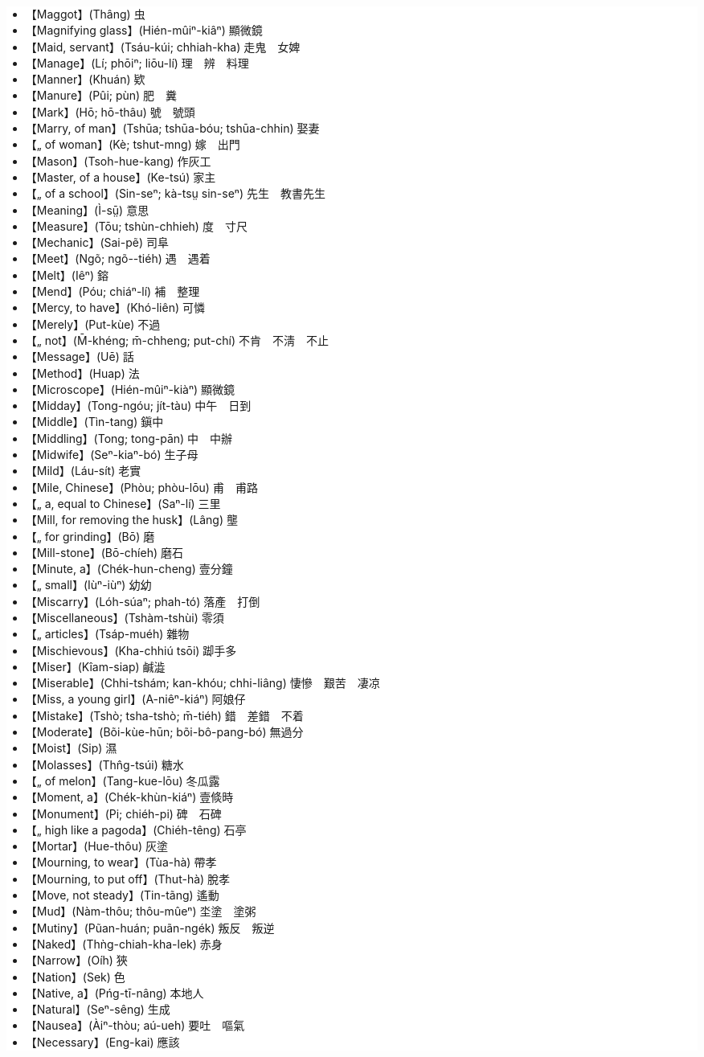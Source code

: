* 【Maggot】(Thâng) 虫
* 【Magnifying glass】(Hién-mûiⁿ-kiâⁿ) 顯微鏡
* 【Maid, servant】(Tsáu-kúi; chhiah-kha) 走鬼　女婢
* 【Manage】(Lí; phōiⁿ; liōu-lí) 理　辨　料理
* 【Manner】(Khuán) 欵
* 【Manure】(Pûi; pùn) 肥　糞
* 【Mark】(Hō; hō-thâu) 號　號頭
* 【Marry, of man】(Tshūa; tshūa-bóu; tshūa-chhin) 娶妻
* 【„ of woman】(Kè; tshut-mng) 嫁　出門
* 【Mason】(Tsoh-hue-kang) 作灰工
* 【Master, of a house】(Ke-tsú) 家主
* 【„ of a school】(Sin-seⁿ; kà-tsṳ sin-seⁿ) 先生　教書先生
* 【Meaning】(Ì-sṳ̄) 意思
* 【Measure】(Tōu; tshùn-chhieh) 度　寸尺
* 【Mechanic】(Sai-pẽ) 司阜
* 【Meet】(Ngõ; ngõ--tiéh) 遇　遇着
* 【Melt】(Iêⁿ) 鎔
* 【Mend】(Póu; chiáⁿ-lí) 補　整理
* 【Mercy, to have】(Khó-liên) 可憐
* 【Merely】(Put-kùe) 不過
* 【„ not】(M̄-khéng; m̄-chheng; put-chí) 不肯　不淸　不止
* 【Message】(Uē) 話
* 【Method】(Huap) 法
* 【Microscope】(Hién-mûiⁿ-kiàⁿ) 顯微鏡
* 【Midday】(Tong-ngóu; jít-tàu) 中午　日到
* 【Middle】(Tìn-tang) 鎭中
* 【Middling】(Tong; tong-pān) 中　中辦
* 【Midwife】(Seⁿ-kiaⁿ-bó) 生子母
* 【Mild】(Láu-sít) 老實
* 【Mile, Chinese】(Phòu; phòu-lōu) 甫　甫路
* 【„ a, equal to Chinese】(Saⁿ-lí) 三里
* 【Mill, for removing the husk】(Lâng) 壟
* 【„ for grinding】(Bō) 磨
* 【Mill-stone】(Bō-chíeh) 磨石
* 【Minute, a】(Chék-hun-cheng) 壹分鐘
* 【„ small】(Iùⁿ-iùⁿ) 幼幼
* 【Miscarry】(Lóh-súaⁿ; phah-tó) 落產　打倒
* 【Miscellaneous】(Tshàm-tshùi) 零須
* 【„ articles】(Tsáp-muéh) 雜物
* 【Mischievous】(Kha-chhiú tsōi) 踋手多
* 【Miser】(Kîam-siap) 鹹澁
* 【Miserable】(Chhi-tshám; kan-khóu; chhi-liâng) 悽慘　艱苦　凄凉
* 【Miss, a young girl】(A-niêⁿ-kiáⁿ) 阿娘仔
* 【Mistake】(Tshò; tsha-tshò; m̄-tiéh) 錯　差錯　不着
* 【Moderate】(Bõi-kùe-hūn; bõi-bô-pang-bó) 無過分
* 【Moist】(Sip) 濕
* 【Molasses】(Thn̂g-tsúi) 糖水
* 【„ of melon】(Tang-kue-lōu) 冬瓜露
* 【Moment, a】(Chék-khùn-kiáⁿ) 壹倐時
* 【Monument】(Pi; chiéh-pi) 碑　石碑
* 【„ high like a pagoda】(Chiéh-têng) 石亭
* 【Mortar】(Hue-thôu) 灰塗
* 【Mourning, to wear】(Tùa-hà) 帶孝
* 【Mourning, to put off】(Thut-hà) 脫孝
* 【Move, not steady】(Tin-tãng) 遙動
* 【Mud】(Nàm-thôu; thôu-mûeⁿ) 坔塗　塗粥
* 【Mutiny】(Pũan-huán; puãn-ngék) 叛反　叛逆
* 【Naked】(Thǹg-chiah-kha-lek) 赤身
* 【Narrow】(Oíh) 狹
* 【Nation】(Sek) 色
* 【Native, a】(Pńg-tī-nâng) 本地人
* 【Natural】(Seⁿ-sêng) 生成
* 【Nausea】(Àiⁿ-thòu; aú-ueh) 要吐　嘔氣
* 【Necessary】(Eng-kai) 應該